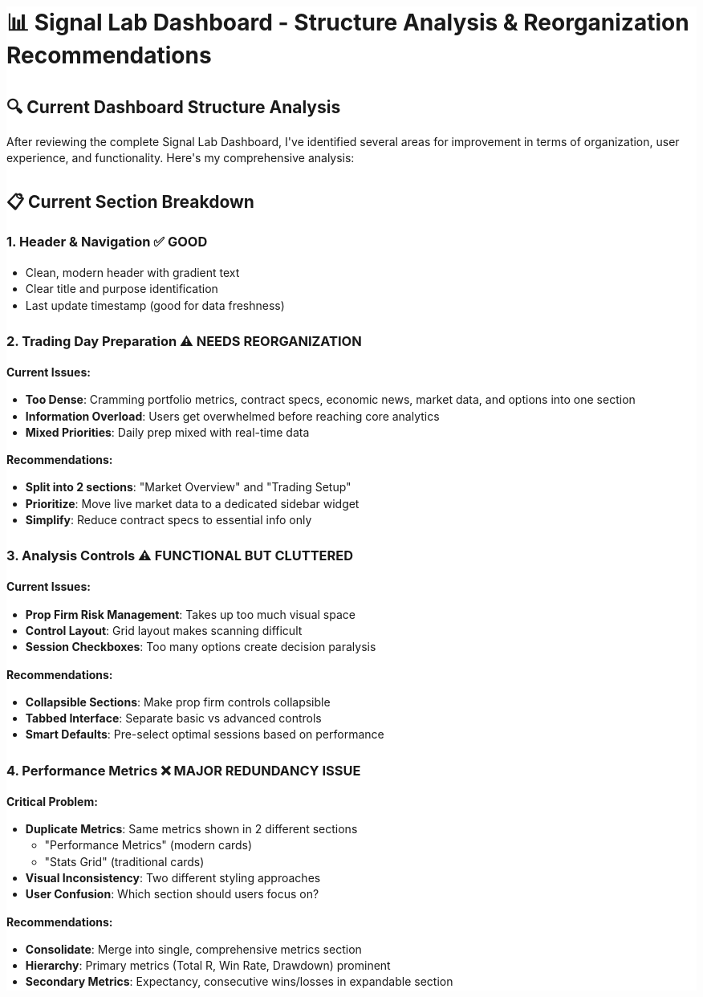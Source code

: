# 📊 Signal Lab Dashboard - Structure Analysis & Reorganization Recommendations

## 🔍 **Current Dashboard Structure Analysis**

After reviewing the complete Signal Lab Dashboard, I've identified several areas for improvement in terms of organization, user experience, and functionality. Here's my comprehensive analysis:

## 📋 **Current Section Breakdown**

### **1. Header & Navigation** ✅ **GOOD**
- Clean, modern header with gradient text
- Clear title and purpose identification
- Last update timestamp (good for data freshness)

### **2. Trading Day Preparation** ⚠️ **NEEDS REORGANIZATION**
**Current Issues:**
- **Too Dense**: Cramming portfolio metrics, contract specs, economic news, market data, and options into one section
- **Information Overload**: Users get overwhelmed before reaching core analytics
- **Mixed Priorities**: Daily prep mixed with real-time data

**Recommendations:**
- **Split into 2 sections**: "Market Overview" and "Trading Setup"
- **Prioritize**: Move live market data to a dedicated sidebar widget
- **Simplify**: Reduce contract specs to essential info only

### **3. Analysis Controls** ⚠️ **FUNCTIONAL BUT CLUTTERED**
**Current Issues:**
- **Prop Firm Risk Management**: Takes up too much visual space
- **Control Layout**: Grid layout makes scanning difficult
- **Session Checkboxes**: Too many options create decision paralysis

**Recommendations:**
- **Collapsible Sections**: Make prop firm controls collapsible
- **Tabbed Interface**: Separate basic vs advanced controls
- **Smart Defaults**: Pre-select optimal sessions based on performance

### **4. Performance Metrics** ❌ **MAJOR REDUNDANCY ISSUE**
**Critical Problem:**
- **Duplicate Metrics**: Same metrics shown in 2 different sections
  - "Performance Metrics" (modern cards)
  - "Stats Grid" (traditional cards)
- **Visual Inconsistency**: Two different styling approaches
- **User Confusion**: Which section should users focus on?

**Recommendations:**
- **Consolidate**: Merge into single, comprehensive metrics section
- **Hierarchy**: Primary metrics (Total R, Win Rate, Drawdown) prominent
- **Secondary Metrics**: Expectancy, consecutive wins/losses in expandable section
